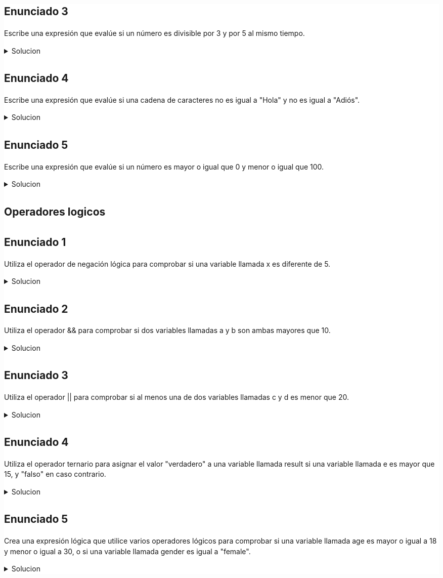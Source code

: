 ## Enunciado 3

Escribe una expresión que evalúe si un número es divisible por 3 y por 5 al mismo tiempo.

<details><summary>Solucion</summary></details>

## Enunciado 4

Escribe una expresión que evalúe si una cadena de caracteres no es igual a "Hola" y no es igual a "Adiós".

<details><summary>Solucion</summary></details>

## Enunciado 5

Escribe una expresión que evalúe si un número es mayor o igual que 0 y menor o igual que 100.

<details><summary>Solucion</summary></details>

## Operadores logicos

## Enunciado 1

Utiliza el operador de negación lógica para comprobar si una variable llamada x es diferente de 5.

<details><summary>Solucion</summary></details>

## Enunciado 2

Utiliza el operador && para comprobar si dos variables llamadas a y b son ambas mayores que 10.

<details><summary>Solucion</summary></details>

## Enunciado 3

Utiliza el operador || para comprobar si al menos una de dos variables llamadas c y d es menor que 20.

<details><summary>Solucion</summary></details>

## Enunciado 4

Utiliza el operador ternario para asignar el valor "verdadero" a una variable llamada result si una variable llamada e es mayor que 15, y "falso" en caso contrario.

<details><summary>Solucion</summary></details>

## Enunciado 5

Crea una expresión lógica que utilice varios operadores lógicos para comprobar si una variable llamada age es mayor o igual a 18 y menor o igual a 30, o si una variable llamada gender es igual a "female".

<details><summary>Solucion</summary></details>

